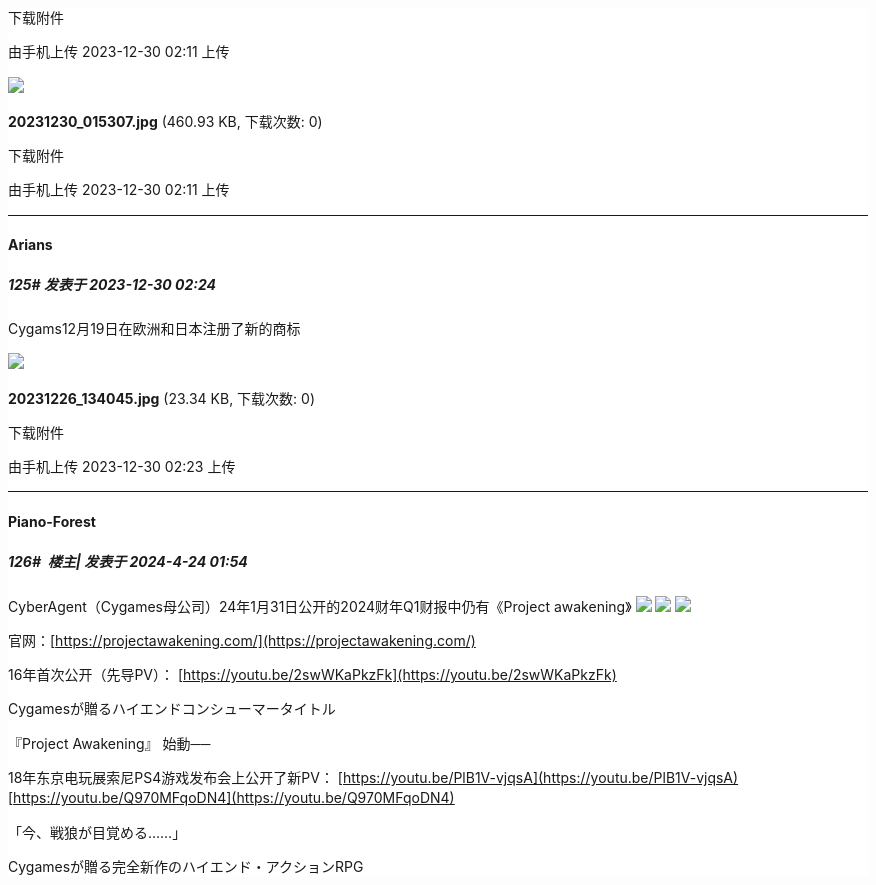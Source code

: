 下载附件

由手机上传
2023-12-30 02:11 上传

<img src="https://img.stage1st.com/forum/202312/30/021124lii1713c11d1t261.jpg" referrerpolicy="no-referrer">

<strong>20231230_015307.jpg</strong> (460.93 KB, 下载次数: 0)

下载附件

由手机上传
2023-12-30 02:11 上传

*****

####  Arians  
##### 125#       发表于 2023-12-30 02:24

Cygams12月19日在欧洲和日本注册了新的商标

<img src="https://img.stage1st.com/forum/202312/30/022340komrktotwl38mzoz.jpg" referrerpolicy="no-referrer">

<strong>20231226_134045.jpg</strong> (23.34 KB, 下载次数: 0)

下载附件

由手机上传
2023-12-30 02:23 上传

*****

####  Piano-Forest  
##### 126#         楼主| 发表于 2024-4-24 01:54

CyberAgent（Cygames母公司）24年1月31日公开的2024财年Q1财报中仍有《Project awakening》
<img src="https://p.sda1.dev/17/6e002fe73ade2458721140edb59f4fbb/az04w-fw1kl-023.jpg" referrerpolicy="no-referrer">
<img src="https://p.sda1.dev/17/921c4c4605115185a6ae08a9579e0b48/anwt7-jcpnq-023.jpg" referrerpolicy="no-referrer">
<img src="https://p.sda1.dev/17/78605e8828e969f2ee54eb01b49d2db4/zp-157498_Project-Awakening_2018_09-10-18_002.png" referrerpolicy="no-referrer">

官网：[https://projectawakening.com/](https://projectawakening.com/)

16年首次公开（先导PV）：
[https://youtu.be/2swWKaPkzFk](https://youtu.be/2swWKaPkzFk)

Cygamesが贈るハイエンドコンシューマータイトル

『Project Awakening』 始動──

18年东京电玩展索尼PS4游戏发布会上公开了新PV：
[https://youtu.be/PlB1V-vjqsA](https://youtu.be/PlB1V-vjqsA)
[https://youtu.be/Q970MFqoDN4](https://youtu.be/Q970MFqoDN4)

「今、戦狼が目覚める……」

Cygamesが贈る完全新作のハイエンド・アクションRPG
